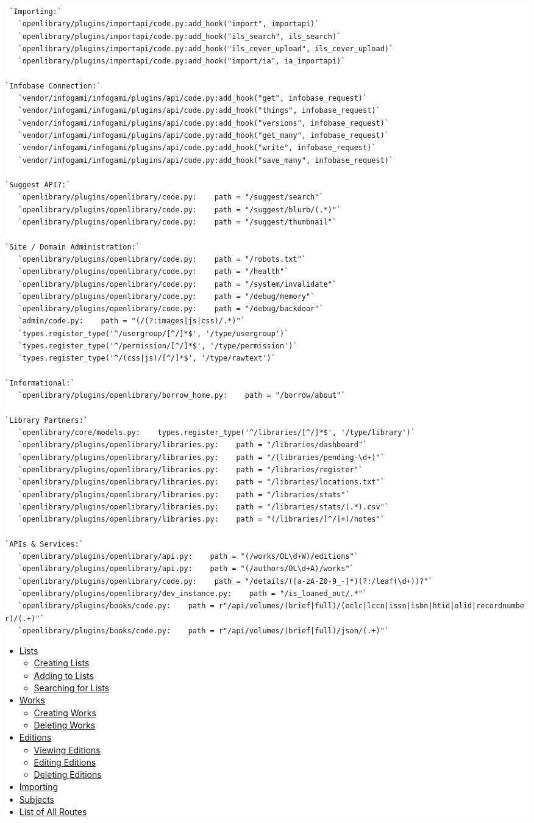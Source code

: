      `Importing:`
       `openlibrary/plugins/importapi/code.py:add_hook("import", importapi)`
       `openlibrary/plugins/importapi/code.py:add_hook("ils_search", ils_search)`
       `openlibrary/plugins/importapi/code.py:add_hook("ils_cover_upload", ils_cover_upload)`
       `openlibrary/plugins/importapi/code.py:add_hook("import/ia", ia_importapi)`

    `Infobase Connection:`
       `vendor/infogami/infogami/plugins/api/code.py:add_hook("get", infobase_request)`
       `vendor/infogami/infogami/plugins/api/code.py:add_hook("things", infobase_request)`
       `vendor/infogami/infogami/plugins/api/code.py:add_hook("versions", infobase_request)`
       `vendor/infogami/infogami/plugins/api/code.py:add_hook("get_many", infobase_request)`
       `vendor/infogami/infogami/plugins/api/code.py:add_hook("write", infobase_request)`
       `vendor/infogami/infogami/plugins/api/code.py:add_hook("save_many", infobase_request)`

    `Suggest API?:`
       `openlibrary/plugins/openlibrary/code.py:    path = "/suggest/search"`
       `openlibrary/plugins/openlibrary/code.py:    path = "/suggest/blurb/(.*)"`
       `openlibrary/plugins/openlibrary/code.py:    path = "/suggest/thumbnail"`

    `Site / Domain Administration:`
       `openlibrary/plugins/openlibrary/code.py:    path = "/robots.txt"`
       `openlibrary/plugins/openlibrary/code.py:    path = "/health"`
       `openlibrary/plugins/openlibrary/code.py:    path = "/system/invalidate"`
       `openlibrary/plugins/openlibrary/code.py:    path = "/debug/memory"`
       `openlibrary/plugins/openlibrary/code.py:    path = "/debug/backdoor"`
       `admin/code.py:    path = "(/(?:images|js|css)/.*)"`
       `types.register_type('^/usergroup/[^/]*$', '/type/usergroup')`
       `types.register_type('^/permission/[^/]*$', '/type/permission')`
       `types.register_type('^/(css|js)/[^/]*$', '/type/rawtext')`

    `Informational:`
       `openlibrary/plugins/openlibrary/borrow_home.py:    path = "/borrow/about"`

    `Library Partners:`
       `openlibrary/core/models.py:    types.register_type('^/libraries/[^/]*$', '/type/library')`
       `openlibrary/plugins/openlibrary/libraries.py:    path = "/libraries/dashboard"`
       `openlibrary/plugins/openlibrary/libraries.py:    path = "/(libraries/pending-\d+)"`
       `openlibrary/plugins/openlibrary/libraries.py:    path = "/libraries/register"`
       `openlibrary/plugins/openlibrary/libraries.py:    path = "/libraries/locations.txt"`
       `openlibrary/plugins/openlibrary/libraries.py:    path = "/libraries/stats"`
       `openlibrary/plugins/openlibrary/libraries.py:    path = "/libraries/stats/(.*).csv"`
       `openlibrary/plugins/openlibrary/libraries.py:    path = "(/libraries/[^/]+)/notes"`

    `APIs & Services:`
       `openlibrary/plugins/openlibrary/api.py:    path = "(/works/OL\d+W)/editions"`
       `openlibrary/plugins/openlibrary/api.py:    path = "(/authors/OL\d+A)/works"`
       `openlibrary/plugins/openlibrary/code.py:    path = "/details/([a-zA-Z0-9_-]*)(?:/leaf(\d+))?"`
       `openlibrary/plugins/openlibrary/dev_instance.py:    path = "/is_loaned_out/.*"`
       `openlibrary/plugins/books/code.py:    path = r"/api/volumes/(brief|full)/(oclc|lccn|issn|isbn|htid|olid|recordnumber)/(.+)"`
       `openlibrary/plugins/books/code.py:    path = r"/api/volumes/(brief|full)/json/(.+)"`

- [Lists](#lists)
  - [Creating Lists](#creating-lists)
  - [Adding to Lists](#adding-to-lists)
  - [Searching for Lists](#searching-for-lists)
- [Works](#works)
  - [Creating Works](#creating-works)
  - [Deleting Works](#deleting-works)
- [Editions](#editions)
  - [Viewing Editions](#viewing-editions)
  - [Editing Editions](#editing-editions)
  - [Deleting Editions](#deleting-editions)
- [Importing](#importing)
- [Subjects](#subjects)
- [List of All Routes](#list-of-all-routes)
